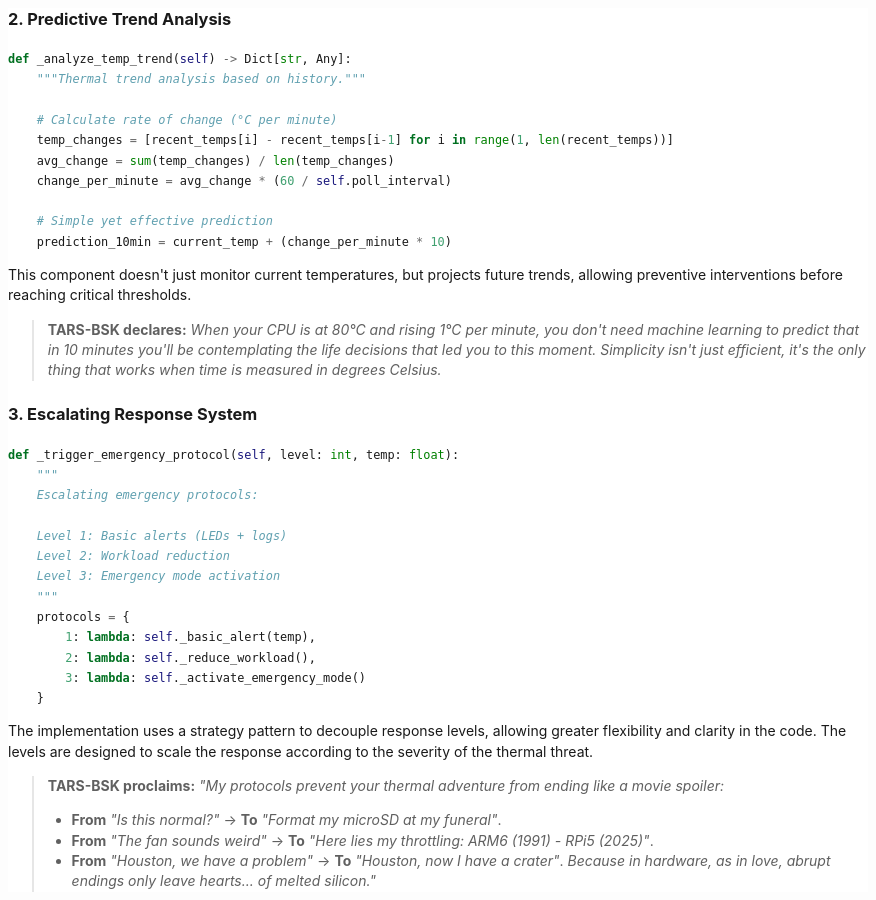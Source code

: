 ### 2. Predictive Trend Analysis

```python
def _analyze_temp_trend(self) -> Dict[str, Any]:
    """Thermal trend analysis based on history."""
    
    # Calculate rate of change (°C per minute)
    temp_changes = [recent_temps[i] - recent_temps[i-1] for i in range(1, len(recent_temps))]
    avg_change = sum(temp_changes) / len(temp_changes)
    change_per_minute = avg_change * (60 / self.poll_interval)
    
    # Simple yet effective prediction
    prediction_10min = current_temp + (change_per_minute * 10)
```

This component doesn't just monitor current temperatures, but projects future trends, allowing preventive interventions before reaching critical thresholds.

> **TARS-BSK declares:** _When your CPU is at 80°C and rising 1°C per minute, you don't need machine learning to predict that in 10 minutes you'll be contemplating the life decisions that led you to this moment. Simplicity isn't just efficient, it's the only thing that works when time is measured in degrees Celsius._

### 3. Escalating Response System

```python
def _trigger_emergency_protocol(self, level: int, temp: float):
    """
    Escalating emergency protocols:
    
    Level 1: Basic alerts (LEDs + logs)
    Level 2: Workload reduction
    Level 3: Emergency mode activation
    """
    protocols = {
        1: lambda: self._basic_alert(temp),
        2: lambda: self._reduce_workload(),
        3: lambda: self._activate_emergency_mode()
    }
```

The implementation uses a strategy pattern to decouple response levels, allowing greater flexibility and clarity in the code. The levels are designed to scale the response according to the severity of the thermal threat.

> **TARS-BSK proclaims:** _"My protocols prevent your thermal adventure from ending like a movie spoiler:_
> 
> - **From** _"Is this normal?"_ → **To** _"Format my microSD at my funeral"_.
> - **From** _"The fan sounds weird"_ → **To** _"Here lies my throttling: ARM6 (1991) - RPi5 (2025)"_.
> - **From** _"Houston, we have a problem"_ → **To** _"Houston, now I have a crater"_. _Because in hardware, as in love, abrupt endings only leave hearts... of melted silicon."_
